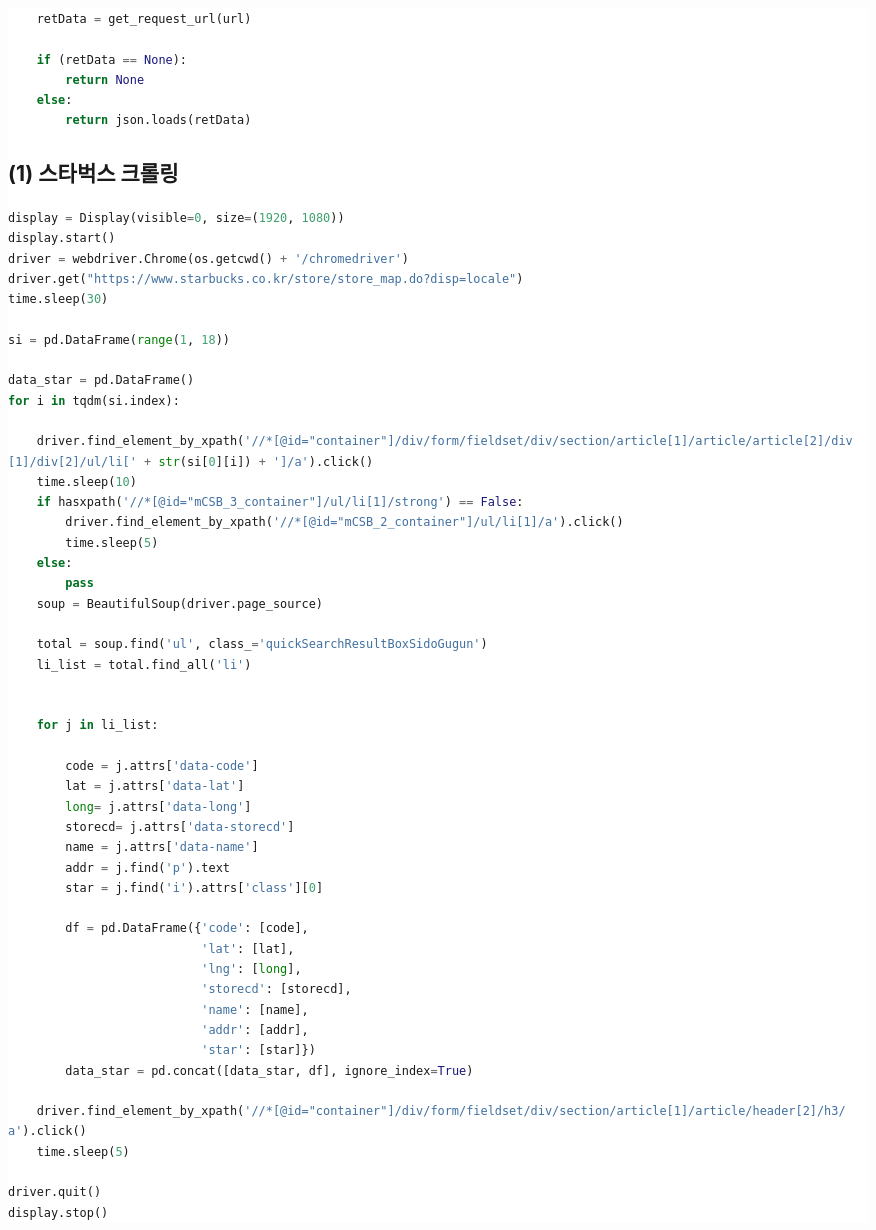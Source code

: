 ```python
    retData = get_request_url(url)
    
    if (retData == None):
        return None
    else:
        return json.loads(retData)
```

## (1) 스타벅스 크롤링


```python
display = Display(visible=0, size=(1920, 1080)) 
display.start()
driver = webdriver.Chrome(os.getcwd() + '/chromedriver')
driver.get("https://www.starbucks.co.kr/store/store_map.do?disp=locale")
time.sleep(30)

si = pd.DataFrame(range(1, 18))

data_star = pd.DataFrame()
for i in tqdm(si.index):

    driver.find_element_by_xpath('//*[@id="container"]/div/form/fieldset/div/section/article[1]/article/article[2]/div[1]/div[2]/ul/li[' + str(si[0][i]) + ']/a').click()
    time.sleep(10)
    if hasxpath('//*[@id="mCSB_3_container"]/ul/li[1]/strong') == False:
        driver.find_element_by_xpath('//*[@id="mCSB_2_container"]/ul/li[1]/a').click()
        time.sleep(5)
    else:
        pass
    soup = BeautifulSoup(driver.page_source)

    total = soup.find('ul', class_='quickSearchResultBoxSidoGugun')
    li_list = total.find_all('li')
    

    for j in li_list:
        
        code = j.attrs['data-code']
        lat = j.attrs['data-lat']
        long= j.attrs['data-long']
        storecd= j.attrs['data-storecd']
        name = j.attrs['data-name']
        addr = j.find('p').text
        star = j.find('i').attrs['class'][0]

        df = pd.DataFrame({'code': [code],
                           'lat': [lat],
                           'lng': [long],
                           'storecd': [storecd],
                           'name': [name],
                           'addr': [addr],
                           'star': [star]})
        data_star = pd.concat([data_star, df], ignore_index=True)

    driver.find_element_by_xpath('//*[@id="container"]/div/form/fieldset/div/section/article[1]/article/header[2]/h3/a').click()
    time.sleep(5)
        
driver.quit()
display.stop()
```
